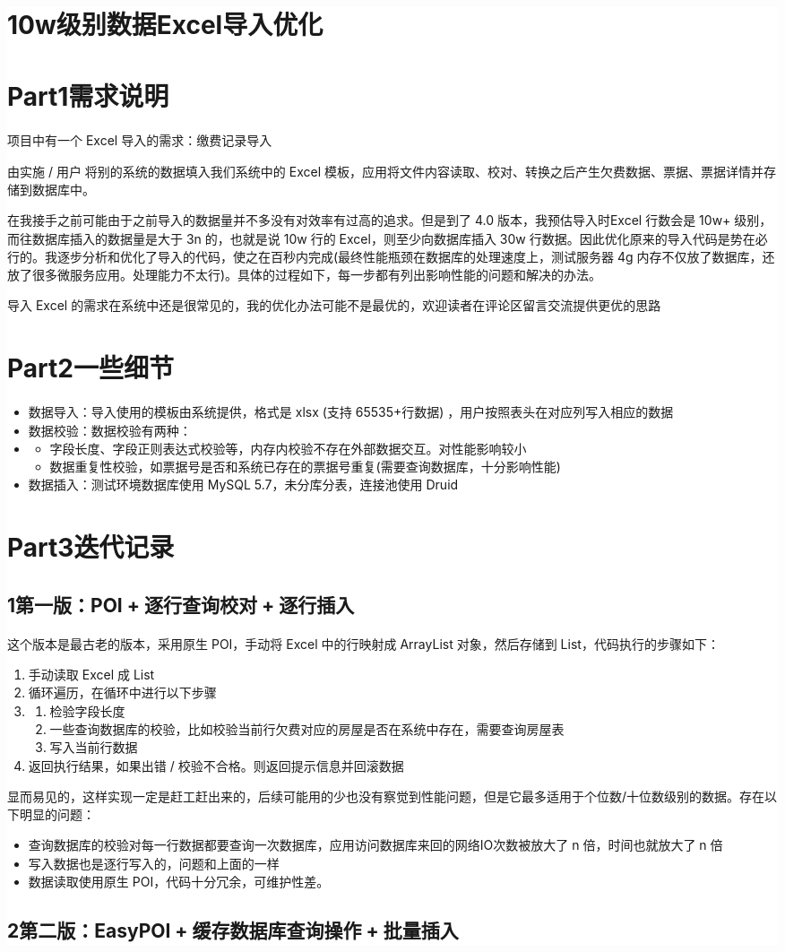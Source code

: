 # 10w级别数据Excel导入优化


<a name="ea784170"></a>
# Part1需求说明

项目中有一个 Excel 导入的需求：缴费记录导入

由实施 / 用户 将别的系统的数据填入我们系统中的 Excel 模板，应用将文件内容读取、校对、转换之后产生欠费数据、票据、票据详情并存储到数据库中。

在我接手之前可能由于之前导入的数据量并不多没有对效率有过高的追求。但是到了 4.0 版本，我预估导入时Excel 行数会是 10w+ 级别，而往数据库插入的数据量是大于 3n 的，也就是说 10w 行的 Excel，则至少向数据库插入 30w 行数据。因此优化原来的导入代码是势在必行的。我逐步分析和优化了导入的代码，使之在百秒内完成(最终性能瓶颈在数据库的处理速度上，测试服务器 4g 内存不仅放了数据库，还放了很多微服务应用。处理能力不太行)。具体的过程如下，每一步都有列出影响性能的问题和解决的办法。

导入 Excel 的需求在系统中还是很常见的，我的优化办法可能不是最优的，欢迎读者在评论区留言交流提供更优的思路

<a name="64d0990f"></a>
# Part2一些细节

-  数据导入：导入使用的模板由系统提供，格式是 xlsx (支持 65535+行数据) ，用户按照表头在对应列写入相应的数据 
-  数据校验：数据校验有两种： 
-  
   - 字段长度、字段正则表达式校验等，内存内校验不存在外部数据交互。对性能影响较小
   - 数据重复性校验，如票据号是否和系统已存在的票据号重复(需要查询数据库，十分影响性能)
-  数据插入：测试环境数据库使用 MySQL 5.7，未分库分表，连接池使用 Druid 

<a name="c8327692"></a>
# Part3迭代记录

<a name="8ca6f38c"></a>
## 1第一版：POI + 逐行查询校对 + 逐行插入

这个版本是最古老的版本，采用原生 POI，手动将 Excel 中的行映射成 ArrayList 对象，然后存储到 List，代码执行的步骤如下：

1.  手动读取 Excel 成 List 
2.  循环遍历，在循环中进行以下步骤 
3.  
   1. 检验字段长度
   2. 一些查询数据库的校验，比如校验当前行欠费对应的房屋是否在系统中存在，需要查询房屋表
   3. 写入当前行数据
4.  返回执行结果，如果出错 / 校验不合格。则返回提示信息并回滚数据 

显而易见的，这样实现一定是赶工赶出来的，后续可能用的少也没有察觉到性能问题，但是它最多适用于个位数/十位数级别的数据。存在以下明显的问题：

- 查询数据库的校验对每一行数据都要查询一次数据库，应用访问数据库来回的网络IO次数被放大了 n 倍，时间也就放大了 n 倍
- 写入数据也是逐行写入的，问题和上面的一样
- 数据读取使用原生 POI，代码十分冗余，可维护性差。

<a name="1509cfd0"></a>
## 2第二版：EasyPOI + 缓存数据库查询操作 + 批量插入

